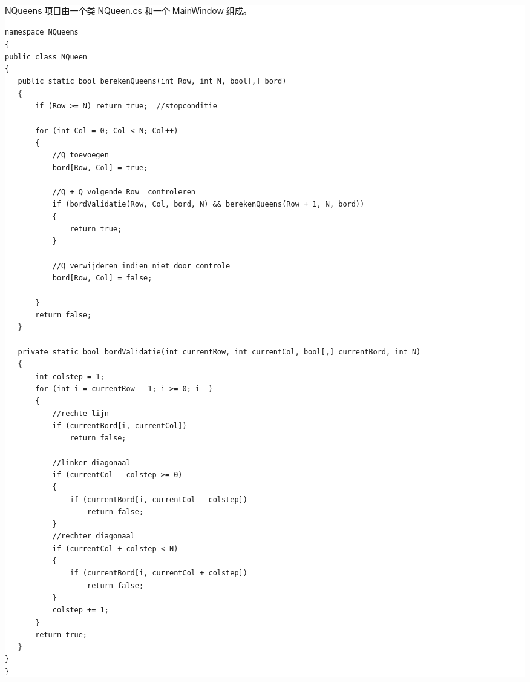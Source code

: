 NQueens 项目由一个类 NQueen.cs 和一个 MainWindow 组成。

```
namespace NQueens
{
public class NQueen
{
   public static bool berekenQueens(int Row, int N, bool[,] bord)
   {
       if (Row >= N) return true;  //stopconditie

       for (int Col = 0; Col < N; Col++)
       {
           //Q toevoegen
           bord[Row, Col] = true;

           //Q + Q volgende Row  controleren
           if (bordValidatie(Row, Col, bord, N) && berekenQueens(Row + 1, N, bord))
           {
               return true;
           }

           //Q verwijderen indien niet door controle
           bord[Row, Col] = false;

       }
       return false;
   }

   private static bool bordValidatie(int currentRow, int currentCol, bool[,] currentBord, int N)
   {
       int colstep = 1;
       for (int i = currentRow - 1; i >= 0; i--)
       {
           //rechte lijn 
           if (currentBord[i, currentCol])
               return false;

           //linker diagonaal
           if (currentCol - colstep >= 0)
           {
               if (currentBord[i, currentCol - colstep])
                   return false;
           }
           //rechter diagonaal
           if (currentCol + colstep < N)
           {
               if (currentBord[i, currentCol + colstep])
                   return false;
           }
           colstep += 1;
       }
       return true;
   }
}
} 
```

